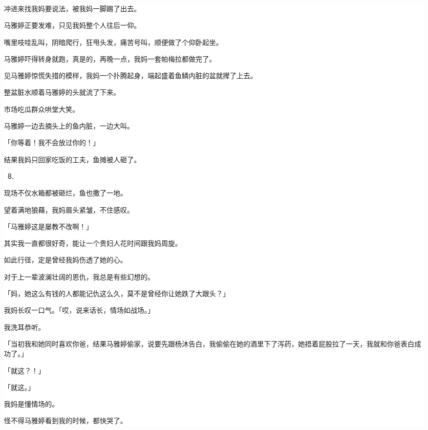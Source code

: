冲进来找我妈要说法，被我妈一脚踢了出去。


马雅婷正要发难，只见我妈整个人往后一仰。


嘴里吱哇乱叫，阴暗爬行，狂甩头发，痛苦号叫，顺便做了个仰卧起坐。


马雅婷吓得转身就跑，真是的，再晚一点，我妈一套帕梅拉都做完了。


见马雅婷惊慌失措的模样，我妈一个扑腾起身，端起盛着鱼鳞内脏的盆就撵了上去。


整盆脏水顺着马雅婷的头就流了下来。


市场吃瓜群众哄堂大笑。


马雅婷一边去摘头上的鱼内脏，一边大叫。


「你等着！我不会放过你的！」


结果我妈只回家吃饭的工夫，鱼摊被人砸了。


8.


现场不仅水箱都被砸烂，鱼也撒了一地。


望着满地狼藉，我妈眉头紧皱，不住感叹。


「马雅婷这是屡教不改啊！」


其实我一直都很好奇，能让一个贵妇人花时间跟我妈周旋。


如此行径，定是曾经我妈伤透了她的心。


对于上一辈波澜壮阔的恩仇，我总是有些幻想的。


「妈，她这么有钱的人都能记仇这么久，莫不是曾经你让她跌了大跟头？」


我妈长叹一口气。「哎，说来话长，情场如战场。」


我洗耳恭听。


「当初我和她同时喜欢你爸，结果马雅婷偷家，说要先跟杨沐告白，我偷偷在她的酒里下了泻药，她捂着屁股拉了一天，我就和你爸表白成功了。」


「就这？！」


「就这。」


我妈是懂情场的。


怪不得马雅婷看到我的时候，都快哭了。
